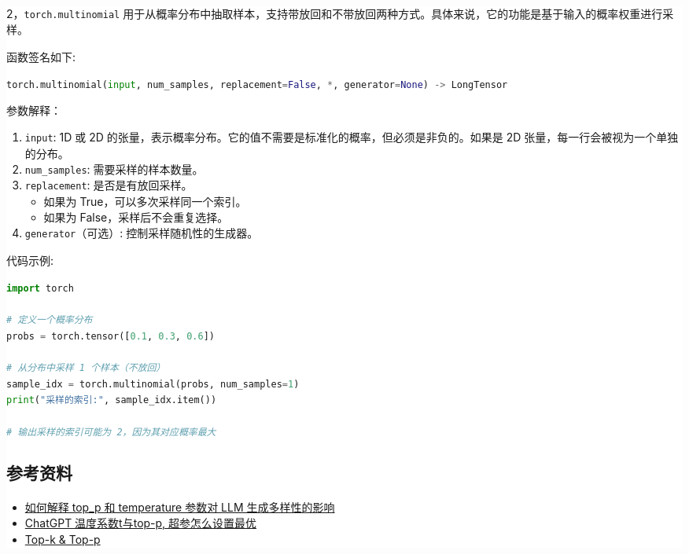 2，`torch.multinomial` 用于从概率分布中抽取样本，支持带放回和不带放回两种方式。具体来说，它的功能是基于输入的概率权重进行采样。

函数签名如下:

```python
torch.multinomial(input, num_samples, replacement=False, *, generator=None) -> LongTensor
```

参数解释：
1. `input`: 1D 或 2D 的张量，表示概率分布。它的值不需要是标准化的概率，但必须是非负的。如果是 2D 张量，每一行会被视为一个单独的分布。
2. `num_samples`: 需要采样的样本数量。
3. `replacement`: 是否是有放回采样。
    - 如果为 True，可以多次采样同一个索引。
    - 如果为 False，采样后不会重复选择。
4. `generator`（可选）: 控制采样随机性的生成器。

代码示例:

```python
import torch

# 定义一个概率分布
probs = torch.tensor([0.1, 0.3, 0.6])

# 从分布中采样 1 个样本（不放回）
sample_idx = torch.multinomial(probs, num_samples=1)
print("采样的索引:", sample_idx.item())

# 输出采样的索引可能为 2，因为其对应概率最大
```

## 参考资料

- [如何解释 top_p 和 temperature 参数对 LLM 生成多样性的影响](https://zhuanlan.zhihu.com/p/713270088)
- [ChatGPT 温度系数t与top-p, 超参怎么设置最优](https://zhuanlan.zhihu.com/p/631591713)
- [Top-k & Top-p](https://docs.cohere.com/docs/controlling-generation-with-top-k-top-p)